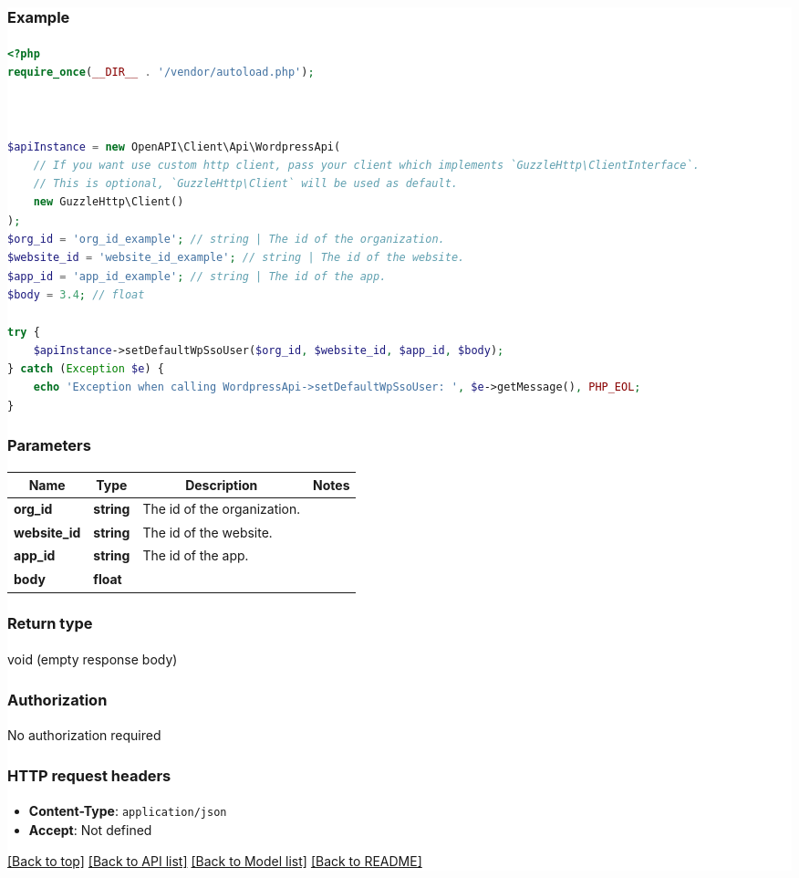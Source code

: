 ### Example

```php
<?php
require_once(__DIR__ . '/vendor/autoload.php');



$apiInstance = new OpenAPI\Client\Api\WordpressApi(
    // If you want use custom http client, pass your client which implements `GuzzleHttp\ClientInterface`.
    // This is optional, `GuzzleHttp\Client` will be used as default.
    new GuzzleHttp\Client()
);
$org_id = 'org_id_example'; // string | The id of the organization.
$website_id = 'website_id_example'; // string | The id of the website.
$app_id = 'app_id_example'; // string | The id of the app.
$body = 3.4; // float

try {
    $apiInstance->setDefaultWpSsoUser($org_id, $website_id, $app_id, $body);
} catch (Exception $e) {
    echo 'Exception when calling WordpressApi->setDefaultWpSsoUser: ', $e->getMessage(), PHP_EOL;
}
```

### Parameters

| Name | Type | Description  | Notes |
| ------------- | ------------- | ------------- | ------------- |
| **org_id** | **string**| The id of the organization. | |
| **website_id** | **string**| The id of the website. | |
| **app_id** | **string**| The id of the app. | |
| **body** | **float**|  | |

### Return type

void (empty response body)

### Authorization

No authorization required

### HTTP request headers

- **Content-Type**: `application/json`
- **Accept**: Not defined

[[Back to top]](#) [[Back to API list]](../../README.md#endpoints)
[[Back to Model list]](../../README.md#models)
[[Back to README]](../../README.md)
